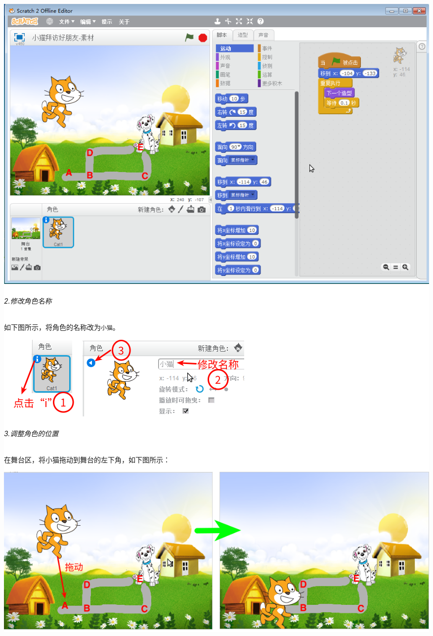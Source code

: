 ![](/courses/ITP4/10.1.png)
###### 2.修改角色名称
如下图所示，将角色的名称改为`小猫`。

![](/courses/ITP4/10.2.png)
###### 3.调整角色的位置
在舞台区，将小猫拖动到舞台的左下角，如下图所示：

![](/courses/ITP4/10.3.png)
